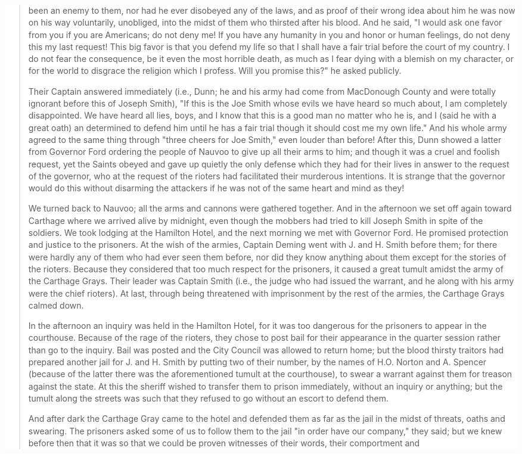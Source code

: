 > been an enemy to them, nor had he ever disobeyed any of the laws, and
> as proof of their wrong idea about him he was now on his way
> voluntarily, unobliged, into the midst of them who thirsted after his
> blood. And he said, "I would ask one favor from you if you are
> Americans; do not deny me\! If you have any humanity in you and honor
> or human feelings, do not deny this my last request\! This big favor
> is that you defend my life so that I shall have a fair trial before
> the court of my country. I do not fear the consequence, be it even the
> most horrible death, as much as I fear dying with a blemish on my
> character, or for the world to disgrace the religion which I profess.
> Will you promise this?" he asked publicly.
> 
> Their Captain answered immediately (i.e., Dunn; he and his army had
> come from MacDonough County and were totally ignorant before this of
> Joseph Smith), "If this is the Joe Smith whose evils we have heard so
> much about, I am completely disappointed. We have heard all lies,
> boys, and I know that this is a good man no matter who he is, and I
> (said he with a great oath) an determined to defend him until he has a
> fair trial though it should cost me my own life." And his whole army
> agreed to the same thing through "three cheers for Joe Smith," even
> louder than before\! After this, Dunn showed a latter from Governor
> Ford ordering the people of Nauvoo to give up all their arms to him;
> and though it was a cruel and foolish request, yet the Saints obeyed
> and gave up quietly the only defense which they had for their lives in
> answer to the request of the governor, who at the request of the
> rioters had facilitated their murderous intentions. It is strange that
> the governor would do this without disarming the attackers if he was
> not of the same heart and mind as they\!
> 
> We turned back to Nauvoo; all the arms and cannons were gathered
> together. And in the afternoon we set off again toward Carthage where
> we arrived alive by midnight, even though the mobbers had tried to
> kill Joseph Smith in spite of the soldiers. We took lodging at the
> Hamilton Hotel, and the next morning we met with Governor Ford. He
> promised protection and justice to the prisoners. At the wish of the
> armies, Captain Deming went with J. and H. Smith before them; for
> there were hardly any of them who had ever seen them before, nor did
> they know anything about them except for the stories of the rioters.
> Because they considered that too much respect for the prisoners, it
> caused a great tumult amidst the army of the Carthage Grays. Their
> leader was Captain Smith (i.e., the judge who had issued the warrant,
> and he along with his army were the chief rioters). At last, through
> being threatened with imprisonment by the rest of the armies, the
> Carthage Grays calmed down.
> 
> In the afternoon an inquiry was held in the Hamilton Hotel, for it was
> too dangerous for the prisoners to appear in the courthouse. Because
> of the rage of the rioters, they chose to post bail for their
> appearance in the quarter session rather than go to the inquiry. Bail
> was posted and the City Council was allowed to return home; but the
> blood thirsty traitors had prepared another jail for J. and H. Smith
> by putting two of their number, by the names of H.O. Norton and A.
> Spencer (because of the latter there was the aforementioned tumult at
> the courthouse), to swear a warrant against them for treason against
> the state. At this the sheriff wished to transfer them to prison
> immediately, without an inquiry or anything; but the tumult along the
> streets was such that they refused to go without an escort to defend
> them.
> 
> And after dark the Carthage Gray came to the hotel and defended them
> as far as the jail in the midst of threats, oaths and swearing. The
> prisoners asked some of us to follow them to the jail "in order have
> our company," they said; but we knew before then that it was so that
> we could be proven witnesses of their words, their comportment and